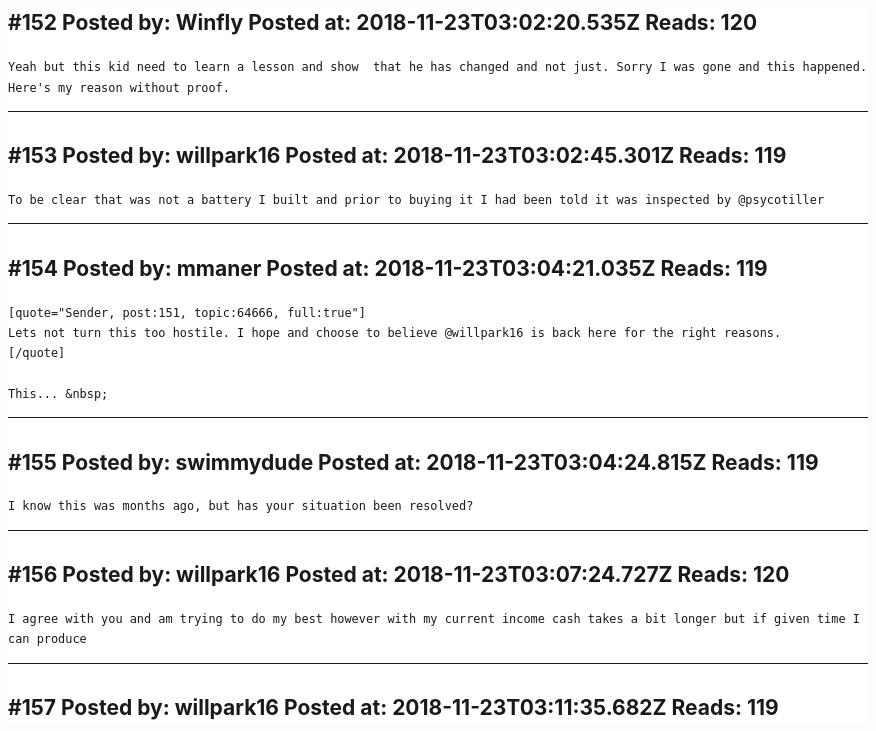 ## \#152 Posted by: Winfly Posted at: 2018-11-23T03:02:20.535Z Reads: 120

```
Yeah but this kid need to learn a lesson and show  that he has changed and not just. Sorry I was gone and this happened. Here's my reason without proof.
```

---
## \#153 Posted by: willpark16 Posted at: 2018-11-23T03:02:45.301Z Reads: 119

```
To be clear that was not a battery I built and prior to buying it I had been told it was inspected by @psycotiller
```

---
## \#154 Posted by: mmaner Posted at: 2018-11-23T03:04:21.035Z Reads: 119

```
[quote="Sender, post:151, topic:64666, full:true"]
Lets not turn this too hostile. I hope and choose to believe @willpark16 is back here for the right reasons.
[/quote]

This... &nbsp;
```

---
## \#155 Posted by: swimmydude Posted at: 2018-11-23T03:04:24.815Z Reads: 119

```
I know this was months ago, but has your situation been resolved?
```

---
## \#156 Posted by: willpark16 Posted at: 2018-11-23T03:07:24.727Z Reads: 120

```
I agree with you and am trying to do my best however with my current income cash takes a bit longer but if given time I can produce
```

---
## \#157 Posted by: willpark16 Posted at: 2018-11-23T03:11:35.682Z Reads: 119
